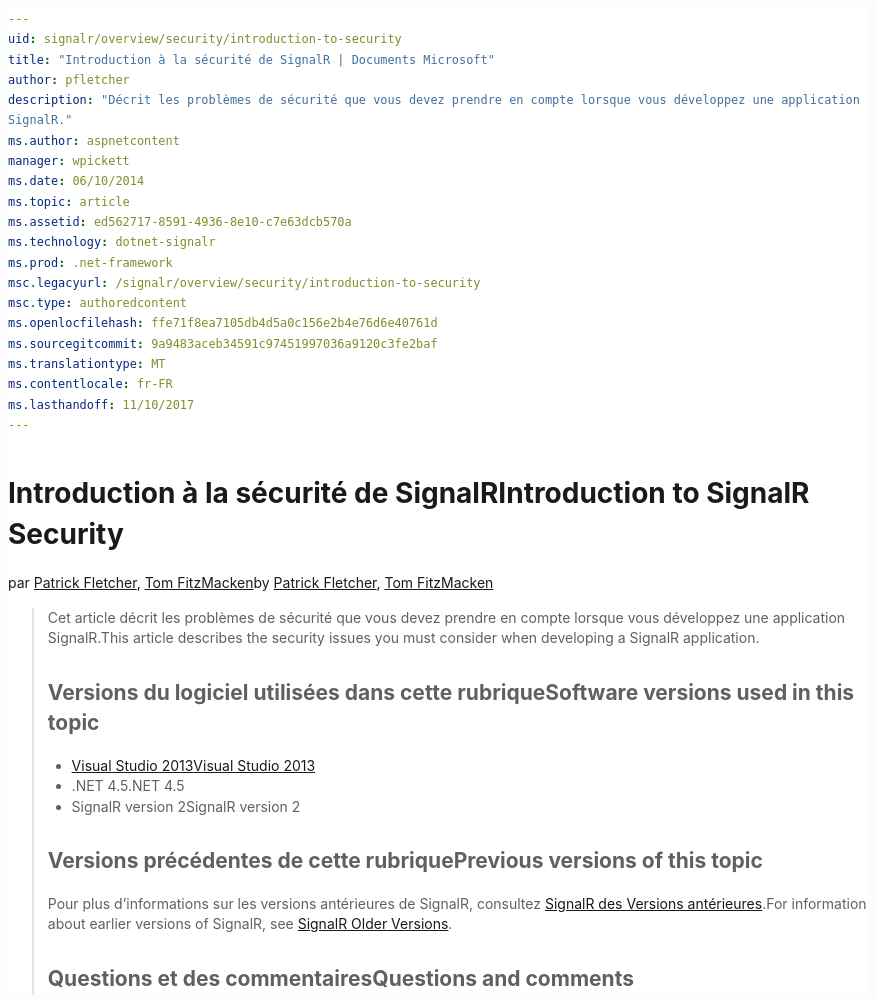 ```yaml
---
uid: signalr/overview/security/introduction-to-security
title: "Introduction à la sécurité de SignalR | Documents Microsoft"
author: pfletcher
description: "Décrit les problèmes de sécurité que vous devez prendre en compte lorsque vous développez une application SignalR."
ms.author: aspnetcontent
manager: wpickett
ms.date: 06/10/2014
ms.topic: article
ms.assetid: ed562717-8591-4936-8e10-c7e63dcb570a
ms.technology: dotnet-signalr
ms.prod: .net-framework
msc.legacyurl: /signalr/overview/security/introduction-to-security
msc.type: authoredcontent
ms.openlocfilehash: ffe71f8ea7105db4d5a0c156e2b4e76d6e40761d
ms.sourcegitcommit: 9a9483aceb34591c97451997036a9120c3fe2baf
ms.translationtype: MT
ms.contentlocale: fr-FR
ms.lasthandoff: 11/10/2017
---
```

<a name="introduction-to-signalr-security"></a><span data-ttu-id="0be62-103">Introduction à la sécurité de SignalR</span><span class="sxs-lookup"><span data-stu-id="0be62-103">Introduction to SignalR Security</span></span>
====================
<span data-ttu-id="0be62-104">par [Patrick Fletcher](https://github.com/pfletcher), [Tom FitzMacken](https://github.com/tfitzmac)</span><span class="sxs-lookup"><span data-stu-id="0be62-104">by [Patrick Fletcher](https://github.com/pfletcher), [Tom FitzMacken](https://github.com/tfitzmac)</span></span>

> <span data-ttu-id="0be62-105">Cet article décrit les problèmes de sécurité que vous devez prendre en compte lorsque vous développez une application SignalR.</span><span class="sxs-lookup"><span data-stu-id="0be62-105">This article describes the security issues you must consider when developing a SignalR application.</span></span> 
> 
> ## <a name="software-versions-used-in-this-topic"></a><span data-ttu-id="0be62-106">Versions du logiciel utilisées dans cette rubrique</span><span class="sxs-lookup"><span data-stu-id="0be62-106">Software versions used in this topic</span></span>
> 
> 
> - [<span data-ttu-id="0be62-107">Visual Studio 2013</span><span class="sxs-lookup"><span data-stu-id="0be62-107">Visual Studio 2013</span></span>](https://www.microsoft.com/visualstudio/eng/2013-downloads)
> - <span data-ttu-id="0be62-108">.NET 4.5</span><span class="sxs-lookup"><span data-stu-id="0be62-108">.NET 4.5</span></span>
> - <span data-ttu-id="0be62-109">SignalR version 2</span><span class="sxs-lookup"><span data-stu-id="0be62-109">SignalR version 2</span></span>
>   
> 
> 
> ## <a name="previous-versions-of-this-topic"></a><span data-ttu-id="0be62-110">Versions précédentes de cette rubrique</span><span class="sxs-lookup"><span data-stu-id="0be62-110">Previous versions of this topic</span></span>
> 
> <span data-ttu-id="0be62-111">Pour plus d’informations sur les versions antérieures de SignalR, consultez [SignalR des Versions antérieures](../older-versions/index.md).</span><span class="sxs-lookup"><span data-stu-id="0be62-111">For information about earlier versions of SignalR, see [SignalR Older Versions](../older-versions/index.md).</span></span>
> 
> ## <a name="questions-and-comments"></a><span data-ttu-id="0be62-112">Questions et des commentaires</span><span class="sxs-lookup"><span data-stu-id="0be62-112">Questions and comments</span></span>
> 
